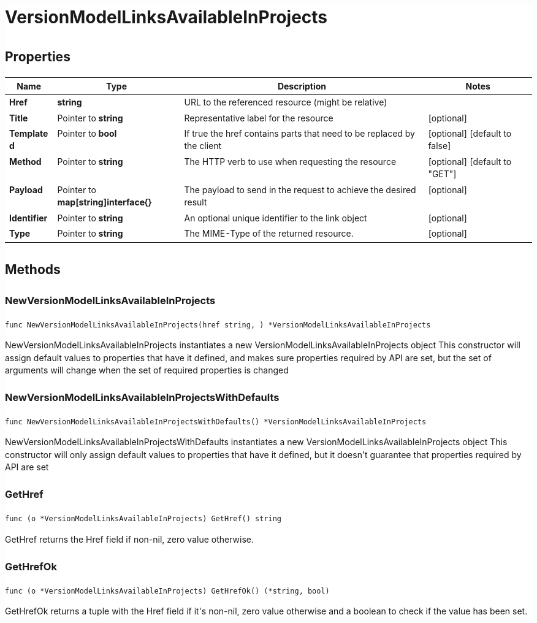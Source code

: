 # VersionModelLinksAvailableInProjects

## Properties

Name | Type | Description | Notes
------------ | ------------- | ------------- | -------------
**Href** | **string** | URL to the referenced resource (might be relative) | 
**Title** | Pointer to **string** | Representative label for the resource | [optional] 
**Templated** | Pointer to **bool** | If true the href contains parts that need to be replaced by the client | [optional] [default to false]
**Method** | Pointer to **string** | The HTTP verb to use when requesting the resource | [optional] [default to "GET"]
**Payload** | Pointer to **map[string]interface{}** | The payload to send in the request to achieve the desired result | [optional] 
**Identifier** | Pointer to **string** | An optional unique identifier to the link object | [optional] 
**Type** | Pointer to **string** | The MIME-Type of the returned resource. | [optional] 

## Methods

### NewVersionModelLinksAvailableInProjects

`func NewVersionModelLinksAvailableInProjects(href string, ) *VersionModelLinksAvailableInProjects`

NewVersionModelLinksAvailableInProjects instantiates a new VersionModelLinksAvailableInProjects object
This constructor will assign default values to properties that have it defined,
and makes sure properties required by API are set, but the set of arguments
will change when the set of required properties is changed

### NewVersionModelLinksAvailableInProjectsWithDefaults

`func NewVersionModelLinksAvailableInProjectsWithDefaults() *VersionModelLinksAvailableInProjects`

NewVersionModelLinksAvailableInProjectsWithDefaults instantiates a new VersionModelLinksAvailableInProjects object
This constructor will only assign default values to properties that have it defined,
but it doesn't guarantee that properties required by API are set

### GetHref

`func (o *VersionModelLinksAvailableInProjects) GetHref() string`

GetHref returns the Href field if non-nil, zero value otherwise.

### GetHrefOk

`func (o *VersionModelLinksAvailableInProjects) GetHrefOk() (*string, bool)`

GetHrefOk returns a tuple with the Href field if it's non-nil, zero value otherwise
and a boolean to check if the value has been set.
